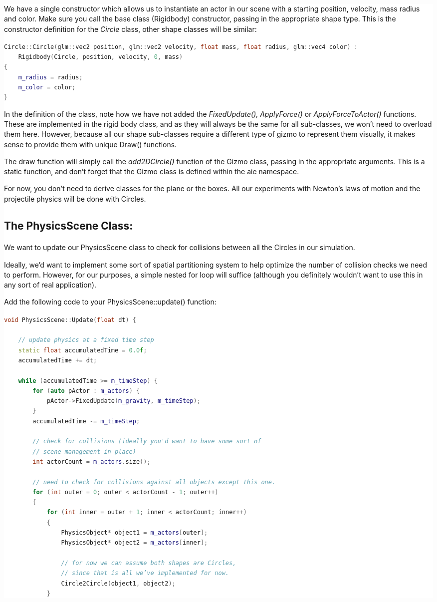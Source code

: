 We have a single constructor which allows us to instantiate an actor in our scene with a starting position, velocity, mass radius and color. Make sure you call the base class (Rigidbody) constructor, passing in the appropriate shape type. This is the constructor definition for the *Circle* class, other shape classes will be similar:

```c++
Circle::Circle(glm::vec2 position, glm::vec2 velocity, float mass, float radius, glm::vec4 color) : 
    Rigidbody(Circle, position, velocity, 0, mass)
{
    m_radius = radius;
    m_color = color;
}
```
In the definition of the class, note how we have not added the *FixedUpdate(), ApplyForce()* or *ApplyForceToActor()* functions. These are implemented in the rigid body class, and as they will always be the same for all sub-classes, we won’t need to overload them here. However, because all our shape sub-classes require a different type of gizmo to represent them visually, it makes sense to provide them with unique Draw() functions.

The draw function will simply call the *add2DCircle()* function of the Gizmo class, passing in the appropriate arguments. This is a static function, and don’t forget that the Gizmo class is defined within the aie namespace.

For now, you don’t need to derive classes for the plane or the boxes.  All our experiments with Newton’s laws of motion and the projectile physics will be done with Circles.

## The PhysicsScene Class:
We want to update our PhysicsScene class to check for collisions between all the Circles in our simulation.

Ideally, we’d want to implement some sort of spatial partitioning system to help optimize the number of collision checks we need to perform. However, for our purposes, a simple nested for loop will suffice (although you definitely wouldn’t want to use this in any sort of real application).

Add the following code to your PhysicsScene::update() function:

```c++
void PhysicsScene::Update(float dt) {

    // update physics at a fixed time step
    static float accumulatedTime = 0.0f;
    accumulatedTime += dt;

    while (accumulatedTime >= m_timeStep) {
        for (auto pActor : m_actors) {
            pActor->FixedUpdate(m_gravity, m_timeStep);
        }
        accumulatedTime -= m_timeStep;

        // check for collisions (ideally you'd want to have some sort of 
        // scene management in place)
        int actorCount = m_actors.size();

        // need to check for collisions against all objects except this one.
        for (int outer = 0; outer < actorCount - 1; outer++)
        {
            for (int inner = outer + 1; inner < actorCount; inner++)
            {
                PhysicsObject* object1 = m_actors[outer];
                PhysicsObject* object2 = m_actors[inner];
                
                // for now we can assume both shapes are Circles, 
                // since that is all we’ve implemented for now.
                Circle2Circle(object1, object2);
            }
```